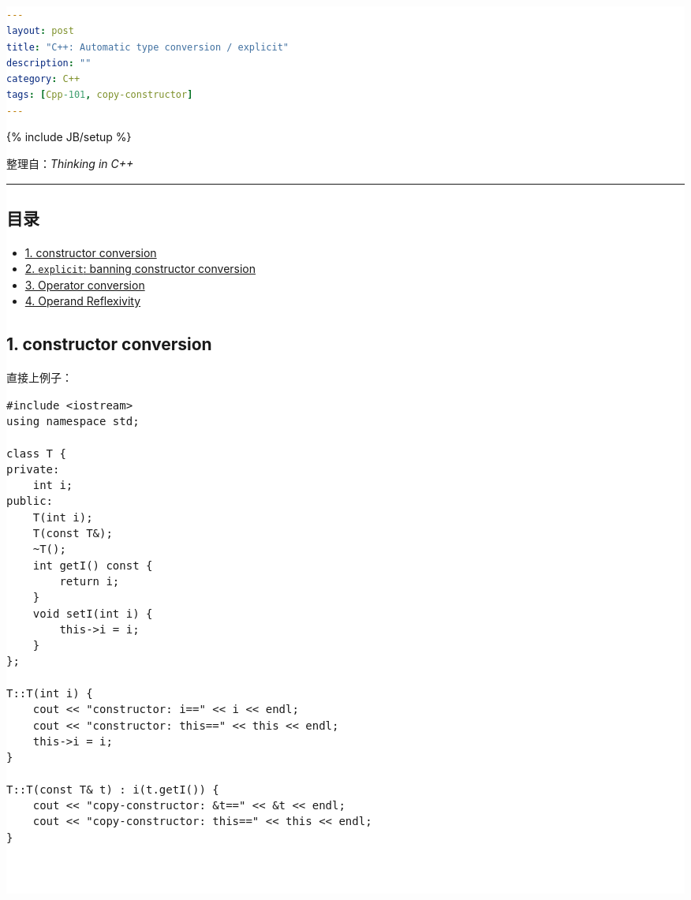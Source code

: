 ```yaml
---
layout: post
title: "C++: Automatic type conversion / explicit"
description: ""
category: C++
tags: [Cpp-101, copy-constructor]
---
```

{% include JB/setup %}

整理自：_Thinking in C++_

-----

## 目录

- [1. constructor conversion](#constructor-conversion)
- [2. `explicit`: banning constructor conversion](#explicit)
- [3. Operator conversion](#operator-conversion)
- [4. Operand Reflexivity](#operand-reflexivity)

## <a name="constructor-conversion"></a>1. constructor conversion

直接上例子：

<pre class="prettyprint linenums">
#include &lt;iostream&gt;
using namespace std;

class T {
private:
    int i;
public:
    T(int i);
    T(const T&);
    ~T();
    int getI() const {
        return i; 
    }
    void setI(int i) {
        this->i = i;
    }
};

T::T(int i) {
	cout &lt;&lt; "constructor: i==" &lt;&lt; i &lt;&lt; endl;
    cout &lt;&lt; "constructor: this==" &lt;&lt; this &lt;&lt; endl;
    this->i = i;
}

T::T(const T& t) : i(t.getI()) {
    cout &lt;&lt; "copy-constructor: &t==" &lt;&lt; &t &lt;&lt; endl;
    cout &lt;&lt; "copy-constructor: this==" &lt;&lt; this &lt;&lt; endl;
} 
